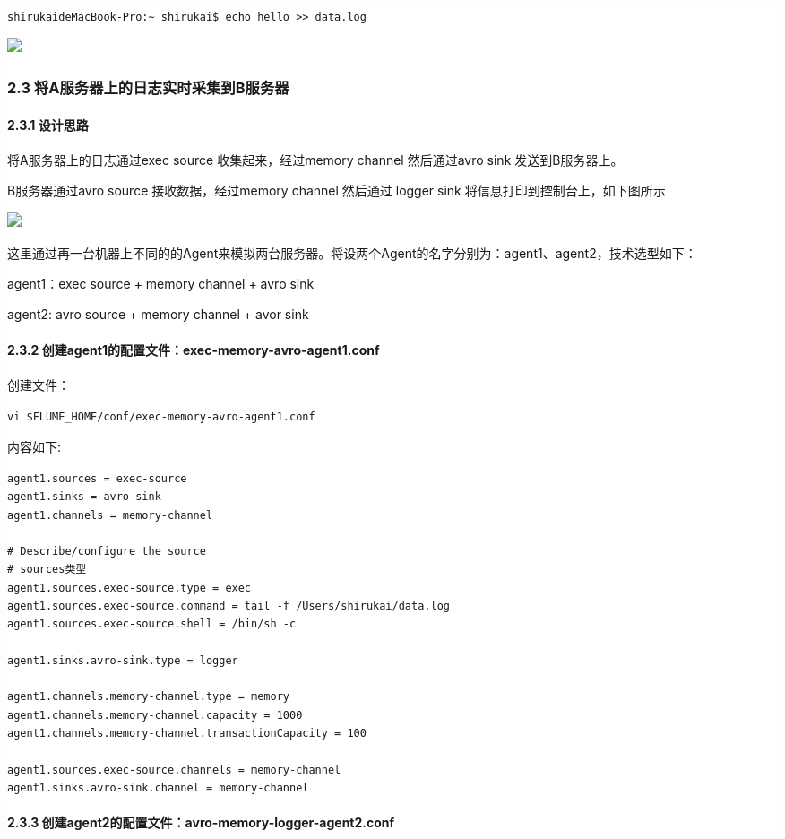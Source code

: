 ```shell
shirukaideMacBook-Pro:~ shirukai$ echo hello >> data.log 
```

![](http://shirukai.gitee.io/images/f81a0e2585636cc6eba23d8d050dd13d.gif)

### 2.3 将A服务器上的日志实时采集到B服务器

#### 2.3.1 设计思路

将A服务器上的日志通过exec source 收集起来，经过memory channel 然后通过avro sink 发送到B服务器上。

B服务器通过avro source 接收数据，经过memory channel 然后通过 logger sink 将信息打印到控制台上，如下图所示

![](http://shirukai.gitee.io/images/00db23449ff20e4da7203d8e2becc586.jpg)

这里通过再一台机器上不同的的Agent来模拟两台服务器。将设两个Agent的名字分别为：agent1、agent2，技术选型如下：

agent1：exec source + memory channel + avro sink

agent2: avro source + memory channel + avor sink 

#### 2.3.2 创建agent1的配置文件：exec-memory-avro-agent1.conf

创建文件：

```shell
vi $FLUME_HOME/conf/exec-memory-avro-agent1.conf
```

内容如下:

```properties
agent1.sources = exec-source
agent1.sinks = avro-sink
agent1.channels = memory-channel

# Describe/configure the source
# sources类型
agent1.sources.exec-source.type = exec
agent1.sources.exec-source.command = tail -f /Users/shirukai/data.log
agent1.sources.exec-source.shell = /bin/sh -c

agent1.sinks.avro-sink.type = logger
        
agent1.channels.memory-channel.type = memory
agent1.channels.memory-channel.capacity = 1000
agent1.channels.memory-channel.transactionCapacity = 100

agent1.sources.exec-source.channels = memory-channel
agent1.sinks.avro-sink.channel = memory-channel
```



#### 2.3.3 创建agent2的配置文件：avro-memory-logger-agent2.conf

